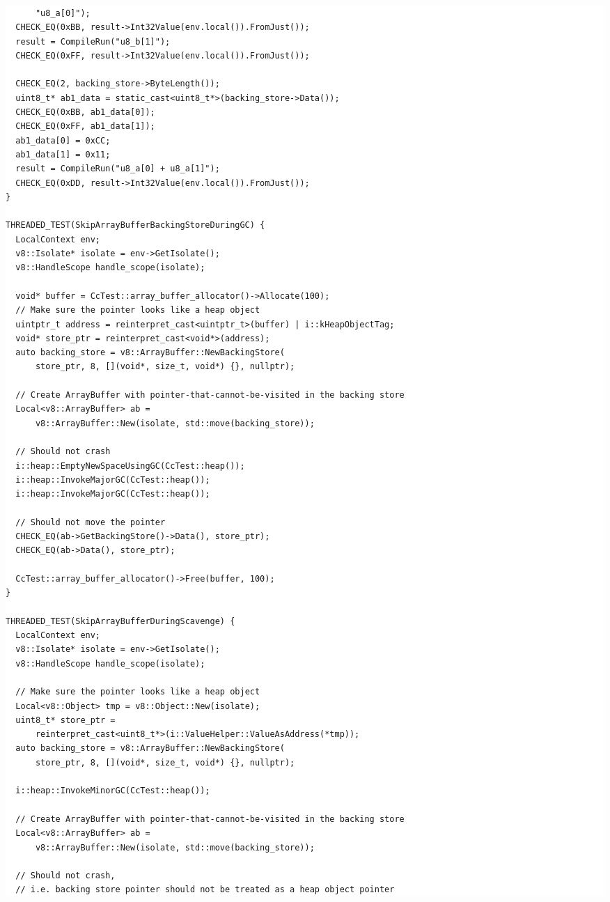 ```
      "u8_a[0]");
  CHECK_EQ(0xBB, result->Int32Value(env.local()).FromJust());
  result = CompileRun("u8_b[1]");
  CHECK_EQ(0xFF, result->Int32Value(env.local()).FromJust());

  CHECK_EQ(2, backing_store->ByteLength());
  uint8_t* ab1_data = static_cast<uint8_t*>(backing_store->Data());
  CHECK_EQ(0xBB, ab1_data[0]);
  CHECK_EQ(0xFF, ab1_data[1]);
  ab1_data[0] = 0xCC;
  ab1_data[1] = 0x11;
  result = CompileRun("u8_a[0] + u8_a[1]");
  CHECK_EQ(0xDD, result->Int32Value(env.local()).FromJust());
}

THREADED_TEST(SkipArrayBufferBackingStoreDuringGC) {
  LocalContext env;
  v8::Isolate* isolate = env->GetIsolate();
  v8::HandleScope handle_scope(isolate);

  void* buffer = CcTest::array_buffer_allocator()->Allocate(100);
  // Make sure the pointer looks like a heap object
  uintptr_t address = reinterpret_cast<uintptr_t>(buffer) | i::kHeapObjectTag;
  void* store_ptr = reinterpret_cast<void*>(address);
  auto backing_store = v8::ArrayBuffer::NewBackingStore(
      store_ptr, 8, [](void*, size_t, void*) {}, nullptr);

  // Create ArrayBuffer with pointer-that-cannot-be-visited in the backing store
  Local<v8::ArrayBuffer> ab =
      v8::ArrayBuffer::New(isolate, std::move(backing_store));

  // Should not crash
  i::heap::EmptyNewSpaceUsingGC(CcTest::heap());
  i::heap::InvokeMajorGC(CcTest::heap());
  i::heap::InvokeMajorGC(CcTest::heap());

  // Should not move the pointer
  CHECK_EQ(ab->GetBackingStore()->Data(), store_ptr);
  CHECK_EQ(ab->Data(), store_ptr);

  CcTest::array_buffer_allocator()->Free(buffer, 100);
}

THREADED_TEST(SkipArrayBufferDuringScavenge) {
  LocalContext env;
  v8::Isolate* isolate = env->GetIsolate();
  v8::HandleScope handle_scope(isolate);

  // Make sure the pointer looks like a heap object
  Local<v8::Object> tmp = v8::Object::New(isolate);
  uint8_t* store_ptr =
      reinterpret_cast<uint8_t*>(i::ValueHelper::ValueAsAddress(*tmp));
  auto backing_store = v8::ArrayBuffer::NewBackingStore(
      store_ptr, 8, [](void*, size_t, void*) {}, nullptr);

  i::heap::InvokeMinorGC(CcTest::heap());

  // Create ArrayBuffer with pointer-that-cannot-be-visited in the backing store
  Local<v8::ArrayBuffer> ab =
      v8::ArrayBuffer::New(isolate, std::move(backing_store));

  // Should not crash,
  // i.e. backing store pointer should not be treated as a heap object pointer
```